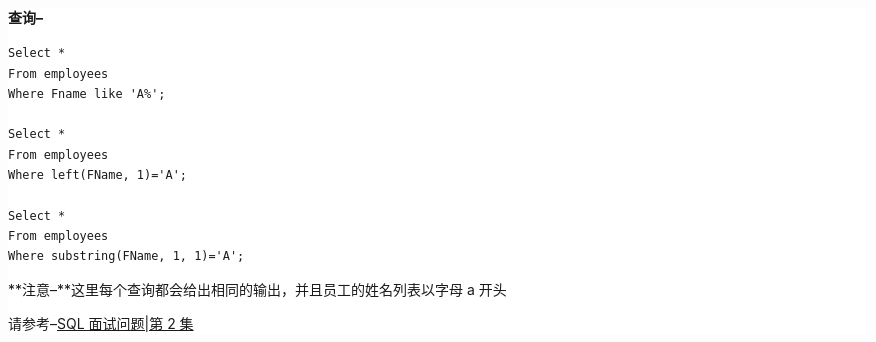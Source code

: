 </center>

**查询–**

```
Select *
From employees 
Where Fname like 'A%';

Select *
From employees 
Where left(FName, 1)='A';

Select *
From employees 
Where substring(FName, 1, 1)='A'; 
```

**注意–**这里每个查询都会给出相同的输出，并且员工的姓名列表以字母 a 开头

请参考–[SQL 面试问题|第 2 集](https://www.geeksforgeeks.org/sql-interview-questions-set-2/)

</center>